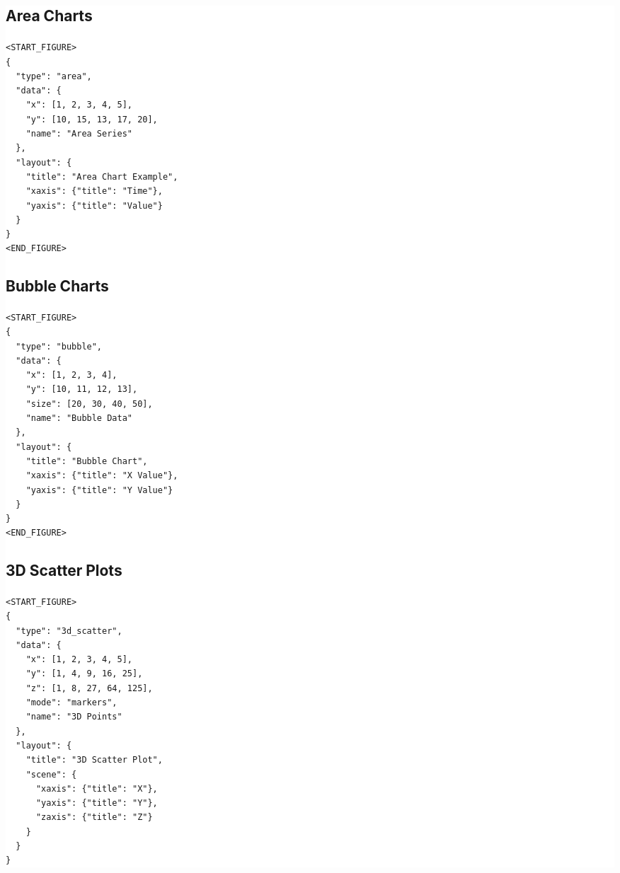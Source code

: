 ## Area Charts

```
<START_FIGURE>
{
  "type": "area",
  "data": {
    "x": [1, 2, 3, 4, 5],
    "y": [10, 15, 13, 17, 20],
    "name": "Area Series"
  },
  "layout": {
    "title": "Area Chart Example",
    "xaxis": {"title": "Time"},
    "yaxis": {"title": "Value"}
  }
}
<END_FIGURE>
```

## Bubble Charts

```
<START_FIGURE>
{
  "type": "bubble",
  "data": {
    "x": [1, 2, 3, 4],
    "y": [10, 11, 12, 13],
    "size": [20, 30, 40, 50],
    "name": "Bubble Data"
  },
  "layout": {
    "title": "Bubble Chart",
    "xaxis": {"title": "X Value"},
    "yaxis": {"title": "Y Value"}
  }
}
<END_FIGURE>
```

## 3D Scatter Plots

```
<START_FIGURE>
{
  "type": "3d_scatter",
  "data": {
    "x": [1, 2, 3, 4, 5],
    "y": [1, 4, 9, 16, 25],
    "z": [1, 8, 27, 64, 125],
    "mode": "markers",
    "name": "3D Points"
  },
  "layout": {
    "title": "3D Scatter Plot",
    "scene": {
      "xaxis": {"title": "X"},
      "yaxis": {"title": "Y"},
      "zaxis": {"title": "Z"}
    }
  }
}
```